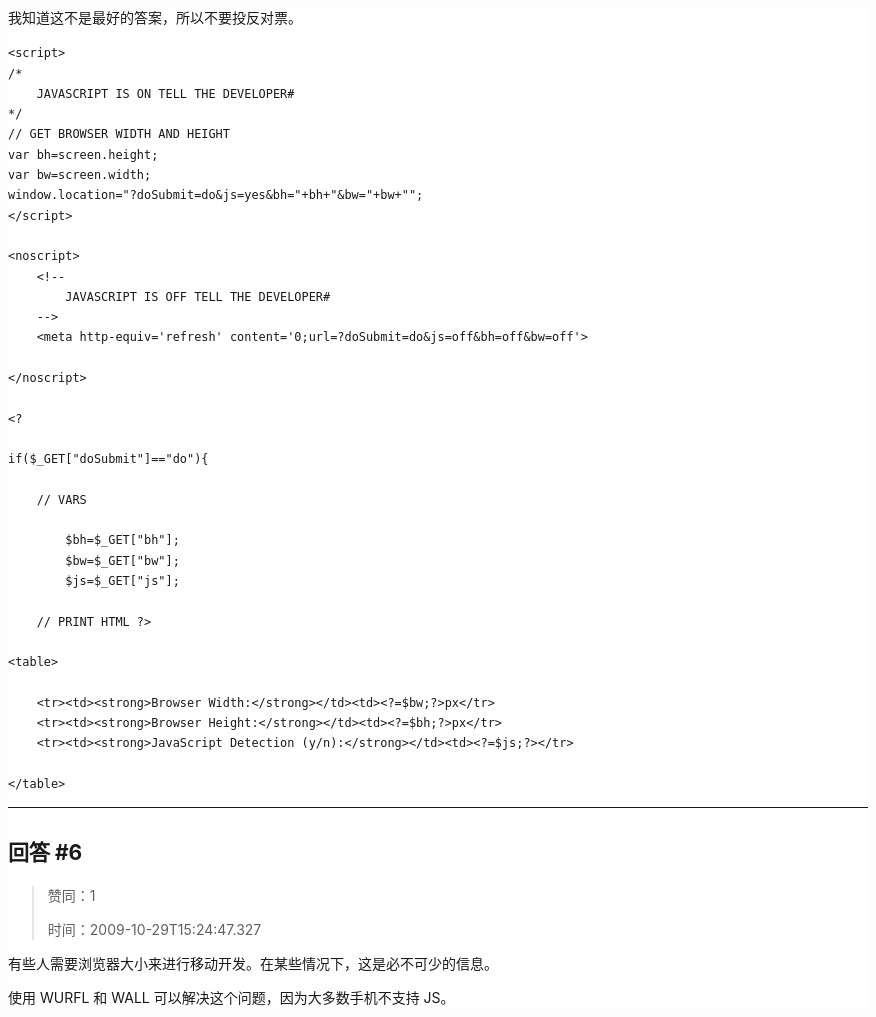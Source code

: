 我知道这不是最好的答案，所以不要投反对票。

```
<script>
/*
    JAVASCRIPT IS ON TELL THE DEVELOPER#
*/
// GET BROWSER WIDTH AND HEIGHT
var bh=screen.height;
var bw=screen.width;
window.location="?doSubmit=do&js=yes&bh="+bh+"&bw="+bw+"";
</script>

<noscript>
    <!--
        JAVASCRIPT IS OFF TELL THE DEVELOPER#
    -->
    <meta http-equiv='refresh' content='0;url=?doSubmit=do&js=off&bh=off&bw=off'>

</noscript>

<?

if($_GET["doSubmit"]=="do"){

    // VARS

        $bh=$_GET["bh"];
        $bw=$_GET["bw"];
        $js=$_GET["js"];

    // PRINT HTML ?>

<table>

    <tr><td><strong>Browser Width:</strong></td><td><?=$bw;?>px</tr>
    <tr><td><strong>Browser Height:</strong></td><td><?=$bh;?>px</tr>
    <tr><td><strong>JavaScript Detection (y/n):</strong></td><td><?=$js;?></tr>

</table> 
```

* * *

## 回答 #6

> 赞同：1
> 
> 时间：2009-10-29T15:24:47.327

有些人需要浏览器大小来进行移动开发。在某些情况下，这是必不可少的信息。

使用 WURFL 和 WALL 可以解决这个问题，因为大多数手机不支持 JS。
